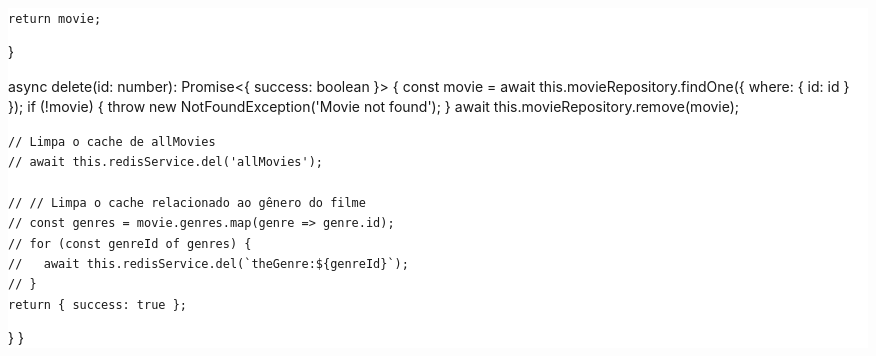     return movie;
  }

  async delete(id: number): Promise<{ success: boolean }> {
    const movie = await this.movieRepository.findOne({ where: { id: id } });
    if (!movie) {
      throw new NotFoundException('Movie not found');
    }
    await this.movieRepository.remove(movie);

    // Limpa o cache de allMovies
    // await this.redisService.del('allMovies');

    // // Limpa o cache relacionado ao gênero do filme
    // const genres = movie.genres.map(genre => genre.id);
    // for (const genreId of genres) {
    //   await this.redisService.del(`theGenre:${genreId}`);
    // }
    return { success: true };
  }
}
